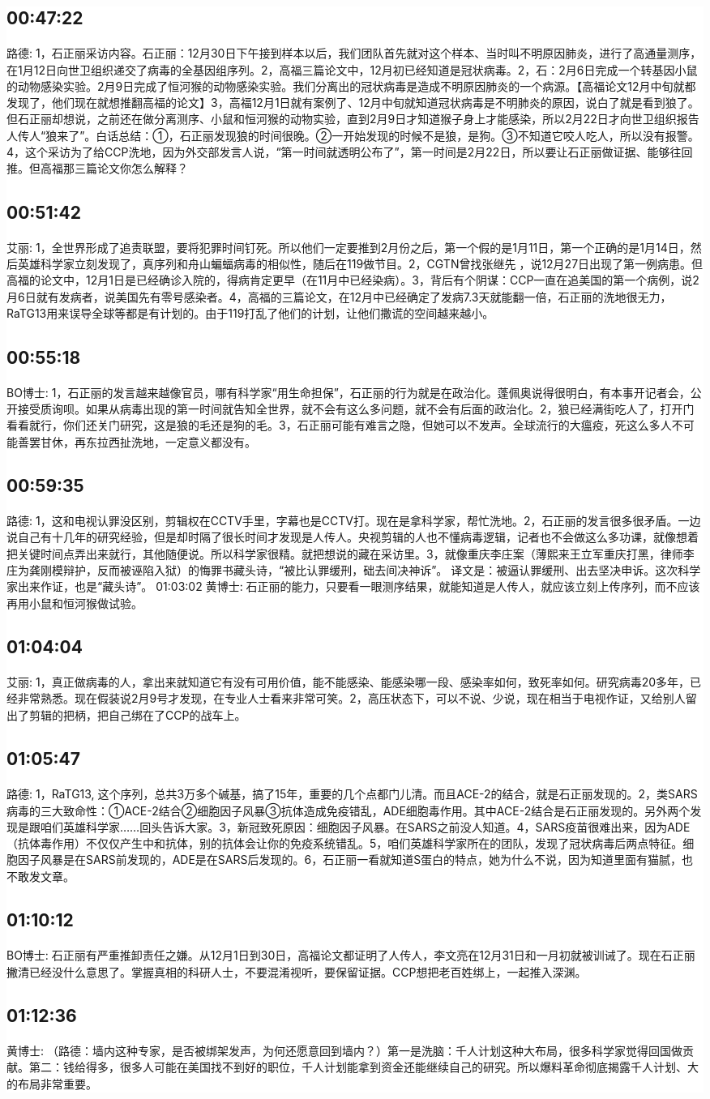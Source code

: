 ## 00:47:22

路德: 1，石正丽采访内容。石正丽：12月30日下午接到样本以后，我们团队首先就对这个样本、当时叫不明原因肺炎，进行了高通量测序，在1月12日向世卫组织递交了病毒的全基因组序列。2，高福三篇论文中，12月初已经知道是冠状病毒。2，石：2月6日完成一个转基因小鼠的动物感染实验。2月9日完成了恒河猴的动物感染实验。我们分离出的冠状病毒是造成不明原因肺炎的一个病源。【高福论文12月中旬就都发现了，他们现在就想推翻高福的论文】3，高福12月1日就有案例了、12月中旬就知道冠状病毒是不明肺炎的原因，说白了就是看到狼了。但石正丽却想说，之前还在做分离测序、小鼠和恒河猴的动物实验，直到2月9日才知道猴子身上才能感染，所以2月22日才向世卫组织报告人传人“狼来了”。白话总结：①，石正丽发现狼的时间很晚。②一开始发现的时候不是狼，是狗。③不知道它咬人吃人，所以没有报警。4，这个采访为了给CCP洗地，因为外交部发言人说，“第一时间就透明公布了”，第一时间是2月22日，所以要让石正丽做证据、能够往回推。但高福那三篇论文你怎么解释？

## 00:51:42

艾丽: 1，全世界形成了追责联盟，要将犯罪时间钉死。所以他们一定要推到2月份之后，第一个假的是1月11日，第一个正确的是1月14日，然后英雄科学家立刻发现了，真序列和舟山蝙蝠病毒的相似性，随后在119做节目。2，CGTN曾找张继先 ，说12月27日出现了第一例病患。但高福的论文中，12月1日是已经确诊入院的，得病肯定更早（在11月中已经染病）。3，背后有个阴谋：CCP一直在追美国的第一个病例，说2月6日就有发病者，说美国先有零号感染者。4，高福的三篇论文，在12月中已经确定了发病7.3天就能翻一倍，石正丽的洗地很无力，RaTG13用来误导全球等都是有计划的。由于119打乱了他们的计划，让他们撒谎的空间越来越小。

## 00:55:18

BO博士: 1，石正丽的发言越来越像官员，哪有科学家“用生命担保”，石正丽的行为就是在政治化。蓬佩奥说得很明白，有本事开记者会，公开接受质询呗。如果从病毒出现的第一时间就告知全世界，就不会有这么多问题，就不会有后面的政治化。2，狼已经满街吃人了，打开门看看就行，你们还关门研究，这是狼的毛还是狗的毛。3，石正丽可能有难言之隐，但她可以不发声。全球流行的大瘟疫，死这么多人不可能善罢甘休，再东拉西扯洗地，一定意义都没有。

## 00:59:35

路德: 1，这和电视认罪没区别，剪辑权在CCTV手里，字幕也是CCTV打。现在是拿科学家，帮忙洗地。2，石正丽的发言很多很矛盾。一边说自己有十几年的研究经验，但是却时隔了很长时间才发现是人传人。央视剪辑的人也不懂病毒逻辑，记者也不会做这么多功课，就像想着把关键时间点弄出来就行，其他随便说。所以科学家很精。就把想说的藏在采访里。3，就像重庆李庄案（薄熙来王立军重庆打黑，律师李庄为龚刚模辩护，反而被诬陷入狱）的悔罪书藏头诗，“被比认罪缓刑，础去间决神诉”。 译文是：被逼认罪缓刑、出去坚决申诉。这次科学家出来作证，也是“藏头诗”。
01:03:02 黄博士: 石正丽的能力，只要看一眼测序结果，就能知道是人传人，就应该立刻上传序列，而不应该再用小鼠和恒河猴做试验。

## 01:04:04

艾丽: 1，真正做病毒的人，拿出来就知道它有没有可用价值，能不能感染、能感染哪一段、感染率如何，致死率如何。研究病毒20多年，已经非常熟悉。现在假装说2月9号才发现，在专业人士看来非常可笑。2，高压状态下，可以不说、少说，现在相当于电视作证，又给别人留出了剪辑的把柄，把自己绑在了CCP的战车上。

## 01:05:47

路德: 1，RaTG13, 这个序列，总共3万多个碱基，搞了15年，重要的几个点都门儿清。而且ACE-2的结合，就是石正丽发现的。2，类SARS病毒的三大致命性：①ACE-2结合②细胞因子风暴③抗体造成免疫错乱，ADE细胞毒作用。其中ACE-2结合是石正丽发现的。另外两个发现是跟咱们英雄科学家……回头告诉大家。3，新冠致死原因：细胞因子风暴。在SARS之前没人知道。4，SARS疫苗很难出来，因为ADE（抗体毒作用）不仅仅产生中和抗体，别的抗体会让你的免疫系统错乱。5，咱们英雄科学家所在的团队，发现了冠状病毒后两点特征。细胞因子风暴是在SARS前发现的，ADE是在SARS后发现的。6，石正丽一看就知道S蛋白的特点，她为什么不说，因为知道里面有猫腻，也不敢发文章。

## 01:10:12

BO博士: 石正丽有严重推卸责任之嫌。从12月1日到30日，高福论文都证明了人传人，李文亮在12月31日和一月初就被训诫了。现在石正丽撇清已经没什么意思了。掌握真相的科研人士，不要混淆视听，要保留证据。CCP想把老百姓绑上，一起推入深渊。

## 01:12:36

黄博士: （路德：墙内这种专家，是否被绑架发声，为何还愿意回到墙内？）第一是洗脑：千人计划这种大布局，很多科学家觉得回国做贡献。第二：钱给得多，很多人可能在美国找不到好的职位，千人计划能拿到资金还能继续自己的研究。所以爆料革命彻底揭露千人计划、大的布局非常重要。
